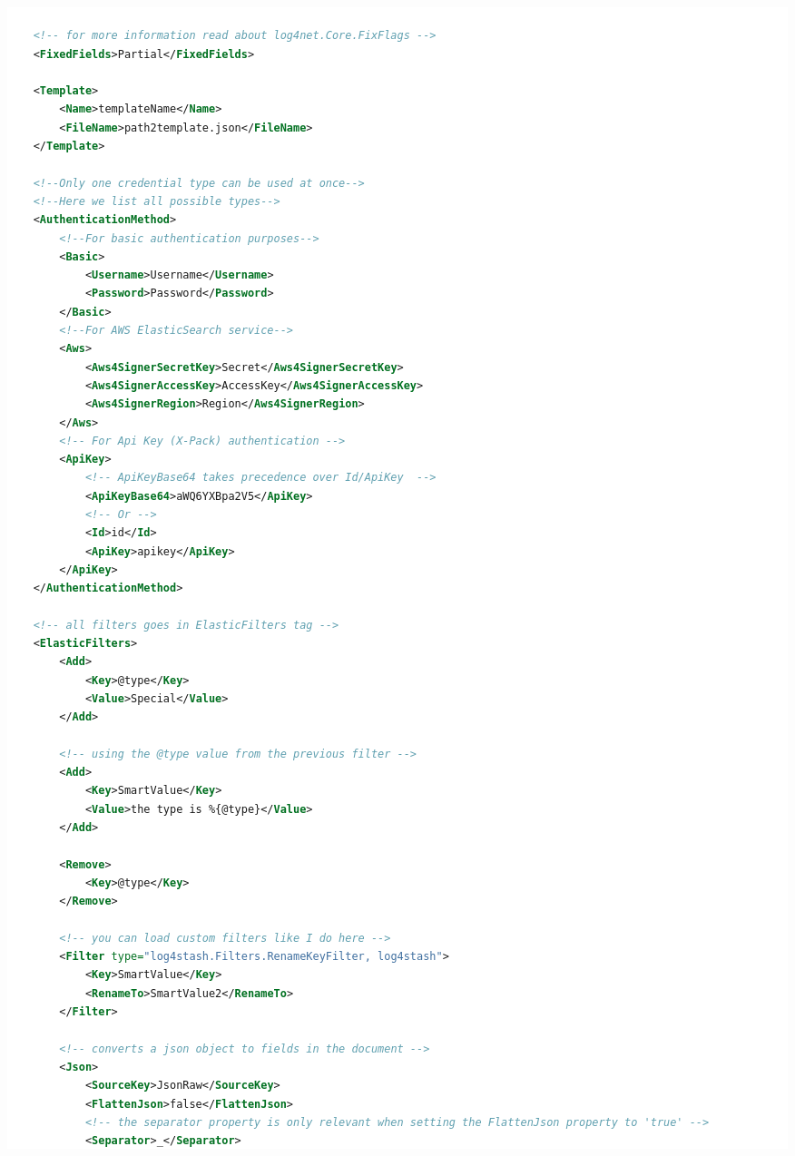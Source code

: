 ```xml

	<!-- for more information read about log4net.Core.FixFlags -->
	<FixedFields>Partial</FixedFields>

	<Template>
		<Name>templateName</Name>
		<FileName>path2template.json</FileName>
	</Template>

	<!--Only one credential type can be used at once-->
	<!--Here we list all possible types-->
	<AuthenticationMethod>
		<!--For basic authentication purposes-->
		<Basic>
			<Username>Username</Username>
			<Password>Password</Password>
		</Basic>
		<!--For AWS ElasticSearch service-->
		<Aws>
			<Aws4SignerSecretKey>Secret</Aws4SignerSecretKey>
			<Aws4SignerAccessKey>AccessKey</Aws4SignerAccessKey>
			<Aws4SignerRegion>Region</Aws4SignerRegion>
		</Aws>
		<!-- For Api Key (X-Pack) authentication -->
		<ApiKey>
			<!-- ApiKeyBase64 takes precedence over Id/ApiKey  -->
			<ApiKeyBase64>aWQ6YXBpa2V5</ApiKey>
			<!-- Or -->
			<Id>id</Id>
			<ApiKey>apikey</ApiKey>
		</ApiKey>
	</AuthenticationMethod>

	<!-- all filters goes in ElasticFilters tag -->
	<ElasticFilters>
		<Add>
			<Key>@type</Key>
			<Value>Special</Value>
		</Add>

		<!-- using the @type value from the previous filter -->
		<Add>
			<Key>SmartValue</Key>
			<Value>the type is %{@type}</Value>
		</Add>

		<Remove>
			<Key>@type</Key>
		</Remove>

		<!-- you can load custom filters like I do here -->
		<Filter type="log4stash.Filters.RenameKeyFilter, log4stash">
			<Key>SmartValue</Key>
			<RenameTo>SmartValue2</RenameTo>
		</Filter>

		<!-- converts a json object to fields in the document -->
		<Json>
			<SourceKey>JsonRaw</SourceKey>
			<FlattenJson>false</FlattenJson>
			<!-- the separator property is only relevant when setting the FlattenJson property to 'true' -->
			<Separator>_</Separator> 
```